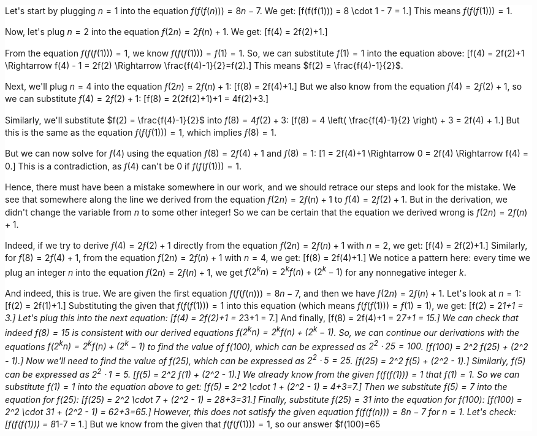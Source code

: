 

Let's start by plugging $n=1$ into the equation $f(f(f(n)))=8n-7$. We get:
\[f(f(f(1))) = 8 \cdot 1 - 7 = 1.\] This means $f(f(f(1)))=1$.

Now, let's plug $n=2$ into the equation $f(2n) = 2f(n)+1$. We get:
\[f(4) = 2f(2)+1.\]

From the equation $f(f(f(1)))=1$, we know $f(f(f(1)))=f(1)=1$. So, we can substitute $f(1)=1$ into the equation above:
\[f(4) = 2f(2)+1 \Rightarrow f(4) - 1 = 2f(2) \Rightarrow \frac{f(4)-1}{2}=f(2).\]
This means $f(2) = \frac{f(4)-1}{2}$.

Next, we'll plug $n=4$ into the equation $f(2n) = 2f(n)+1$:
\[f(8) = 2f(4)+1.\] But we also know from the equation $f(4) = 2f(2)+1$, so we can substitute $f(4) = 2f(2)+1$:
\[f(8) = 2(2f(2)+1)+1 = 4f(2)+3.\]

Similarly, we'll substitute $f(2) = \frac{f(4)-1}{2}$ into $f(8) = 4f(2)+3$:
\[f(8) = 4 \left( \frac{f(4)-1}{2} \right) + 3 = 2f(4) + 1.\] But this is the same as the equation $f(f(f(1)))=1$, which implies $f(8)=1$.

But we can now solve for $f(4)$ using the equation $f(8) = 2f(4) + 1$ and $f(8)=1$:
\[1 = 2f(4)+1 \Rightarrow 0 = 2f(4) \Rightarrow f(4) = 0.\]
This is a contradiction, as $f(4)$ can't be 0 if $f(f(f(1)))=1$.

Hence, there must have been a mistake somewhere in our work, and we should retrace our steps and look for the mistake. We see that somewhere along the line we derived from the equation $f(2n) = 2f(n)+1$ to $f(4) = 2f(2)+1$. But in the derivation, we didn't change the variable from $n$ to some other integer! So we can be certain that the equation we derived wrong is $f(2n) = 2f(n)+1$.

Indeed, if we try to derive $f(4) = 2f(2)+1$ directly from the equation $f(2n) = 2f(n)+1$ with $n=2$, we get:
\[f(4) = 2f(2)+1.\]
Similarly, for $f(8) = 2f(4)+1$, from the equation $f(2n) = 2f(n)+1$ with $n=4$, we get:
\[f(8) = 2f(4)+1.\]
We notice a pattern here: every time we plug an integer $n$ into the equation $f(2n) = 2f(n)+1$, we get $f(2^k n) = 2^k f(n) + (2^k - 1)$ for any nonnegative integer $k$.

And indeed, this is true. We are given the first equation $f(f(f(n)))=8n-7$, and then we have $f(2n)=2f(n)+1$. Let's look at $n=1$:
\[f(2) = 2f(1)+1.\] Substituting the given that $f(f(f(1)))=1$ into this equation (which means $f(f(f(1)))=f(1)=1$), we get:
\[f(2) = 2*1+1 = 3.\]
Let's plug this into the next equation:
\[f(4) = 2f(2)+1 = 2*3+1 = 7.\]
And finally,
\[f(8) = 2f(4)+1 = 2*7+1 = 15.\]
We can check that indeed $f(8)=15$ is consistent with our derived equations $f(2^k n) = 2^k f(n) + (2^k - 1)$.
So, we can continue our derivations with the equations $f(2^k n) = 2^k f(n) + (2^k - 1)$ to find the value of $f(100)$, which can be expressed as $2^2 \cdot 25 = 100$.
\[f(100) = 2^2 f(25) + (2^2 - 1).\] Now we'll need to find the value of $f(25)$, which can be expressed as $2^2 \cdot 5 = 25$.
\[f(25) = 2^2 f(5) + (2^2 - 1).\] Similarly, $f(5)$ can be expressed as $2^2 \cdot 1 = 5$.
\[f(5) = 2^2 f(1) + (2^2 - 1).\] We already know from the given $f(f(f(1)))=1$ that $f(1)=1$. So we can substitute $f(1)=1$ into the equation above to get:
\[f(5) = 2^2 \cdot 1 + (2^2 - 1) = 4+3=7.\] Then we substitute $f(5)=7$ into the equation for $f(25)$:
\[f(25) = 2^2 \cdot 7 + (2^2 - 1) = 28+3=31.\] Finally, substitute $f(25)=31$ into the equation for $f(100)$:
\[f(100) = 2^2 \cdot 31 + (2^2 - 1) = 62+3=65.\] However, this does not satisfy the given equation $f(f(f(n)))=8n-7$ for $n=1$. Let's check:
\[f(f(f(1))) = 8*1-7 = 1.\] But we know from the given that $f(f(f(1)))=1$, so our answer $f(100)=65

